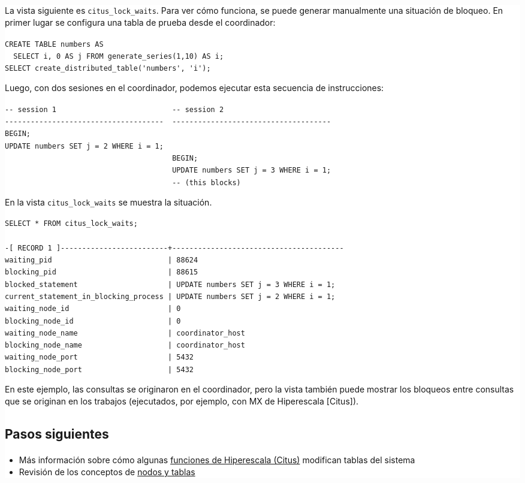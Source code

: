 La vista siguiente es `citus_lock_waits`. Para ver cómo funciona, se puede generar manualmente una situación de bloqueo. En primer lugar se configura una tabla de prueba desde el coordinador:

```postgresql
CREATE TABLE numbers AS
  SELECT i, 0 AS j FROM generate_series(1,10) AS i;
SELECT create_distributed_table('numbers', 'i');
```

Luego, con dos sesiones en el coordinador, podemos ejecutar esta secuencia de instrucciones:

```postgresql
-- session 1                           -- session 2
-------------------------------------  -------------------------------------
BEGIN;
UPDATE numbers SET j = 2 WHERE i = 1;
                                       BEGIN;
                                       UPDATE numbers SET j = 3 WHERE i = 1;
                                       -- (this blocks)
```

En la vista `citus_lock_waits` se muestra la situación.

```postgresql
SELECT * FROM citus_lock_waits;

-[ RECORD 1 ]-------------------------+----------------------------------------
waiting_pid                           | 88624
blocking_pid                          | 88615
blocked_statement                     | UPDATE numbers SET j = 3 WHERE i = 1;
current_statement_in_blocking_process | UPDATE numbers SET j = 2 WHERE i = 1;
waiting_node_id                       | 0
blocking_node_id                      | 0
waiting_node_name                     | coordinator_host
blocking_node_name                    | coordinator_host
waiting_node_port                     | 5432
blocking_node_port                    | 5432
```

En este ejemplo, las consultas se originaron en el coordinador, pero la vista también puede mostrar los bloqueos entre consultas que se originan en los trabajos (ejecutados, por ejemplo, con MX de Hiperescala [Citus]).

## <a name="next-steps"></a>Pasos siguientes

* Más información sobre cómo algunas [funciones de Hiperescala (Citus)](reference-hyperscale-functions.md) modifican tablas del sistema
* Revisión de los conceptos de [nodos y tablas](concepts-hyperscale-nodes.md)
